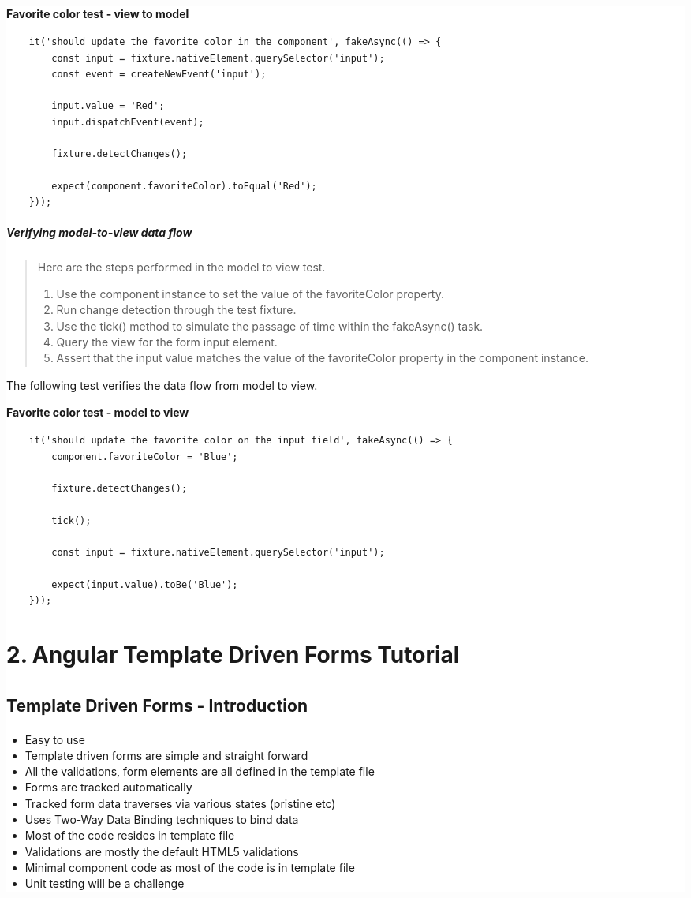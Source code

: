 **Favorite color test - view to model**

```JS
    it('should update the favorite color in the component', fakeAsync(() => {
        const input = fixture.nativeElement.querySelector('input');
        const event = createNewEvent('input');

        input.value = 'Red';
        input.dispatchEvent(event);

        fixture.detectChanges();

        expect(component.favoriteColor).toEqual('Red');
    }));
```

##### Verifying model-to-view data flow

> Here are the steps performed in the model to view test.
> 
> 1. Use the component instance to set the value of the favoriteColor property.
> 2. Run change detection through the test fixture.
> 3. Use the tick() method to simulate the passage of time within the fakeAsync() task.
> 4. Query the view for the form input element.
> 5. Assert that the input value matches the value of the favoriteColor property in the component instance.

The following test verifies the data flow from model to view.

**Favorite color test - model to view**

```JS
    it('should update the favorite color on the input field', fakeAsync(() => {
        component.favoriteColor = 'Blue';

        fixture.detectChanges();

        tick();

        const input = fixture.nativeElement.querySelector('input');

        expect(input.value).toBe('Blue');
    }));
```


# 2. Angular Template Driven Forms Tutorial


## Template Driven Forms - Introduction

* Easy to use
* Template driven forms are simple and straight forward
* All the validations, form elements are all defined in the template file
* Forms are tracked automatically
* Tracked form data traverses via various states (pristine etc)
* Uses Two-Way Data Binding techniques to bind data
* Most of the code resides in template file
* Validations are mostly the default HTML5 validations
* Minimal component code as most of the code is in template file
* Unit testing will be a challenge
